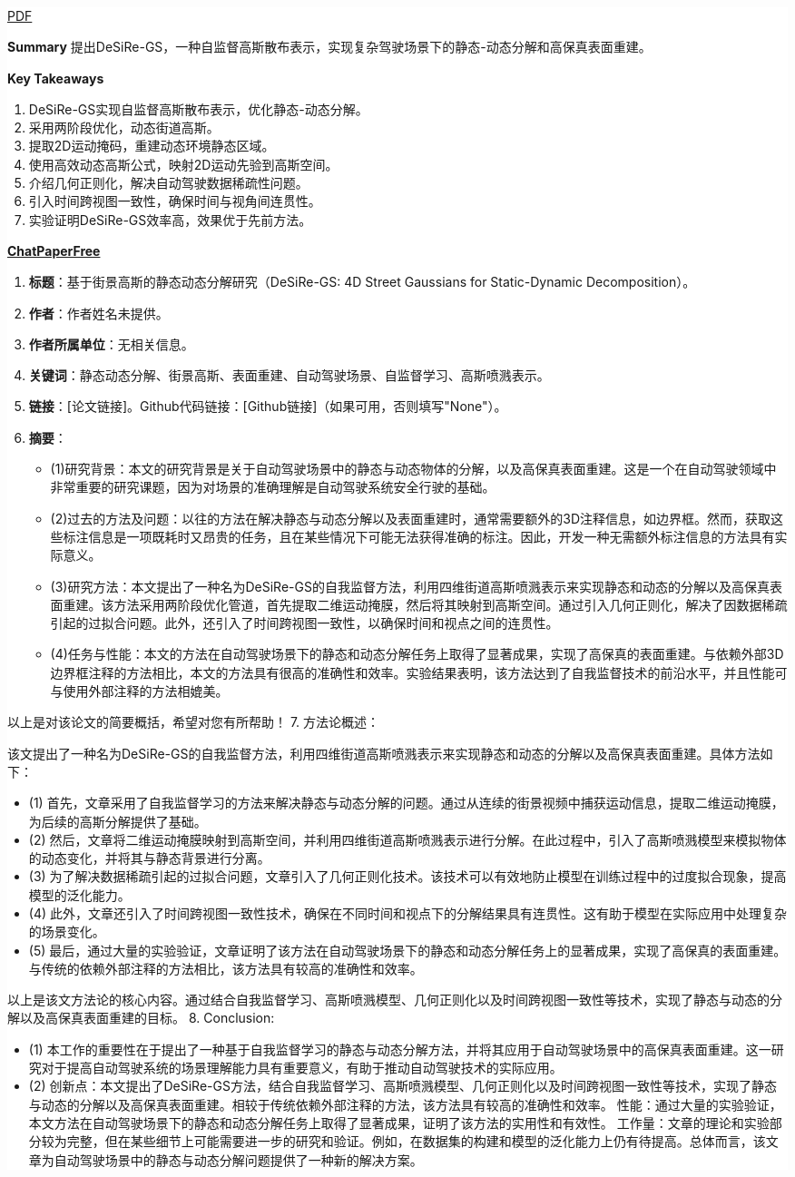 [PDF](http://arxiv.org/abs/2411.11921v1) 

**Summary**
提出DeSiRe-GS，一种自监督高斯散布表示，实现复杂驾驶场景下的静态-动态分解和高保真表面重建。

**Key Takeaways**
1. DeSiRe-GS实现自监督高斯散布表示，优化静态-动态分解。
2. 采用两阶段优化，动态街道高斯。
3. 提取2D运动掩码，重建动态环境静态区域。
4. 使用高效动态高斯公式，映射2D运动先验到高斯空间。
5. 介绍几何正则化，解决自动驾驶数据稀疏性问题。
6. 引入时间跨视图一致性，确保时间与视角间连贯性。
7. 实验证明DeSiRe-GS效率高，效果优于先前方法。

**[ChatPaperFree](https://huggingface.co/spaces/Kedreamix/ChatPaperFree)**

1. **标题**：基于街景高斯的静态动态分解研究（DeSiRe-GS: 4D Street Gaussians for Static-Dynamic Decomposition）。

2. **作者**：作者姓名未提供。

3. **作者所属单位**：无相关信息。

4. **关键词**：静态动态分解、街景高斯、表面重建、自动驾驶场景、自监督学习、高斯喷溅表示。

5. **链接**：[论文链接]。Github代码链接：[Github链接]（如果可用，否则填写"None"）。

6. **摘要**：

    - (1)研究背景：本文的研究背景是关于自动驾驶场景中的静态与动态物体的分解，以及高保真表面重建。这是一个在自动驾驶领域中非常重要的研究课题，因为对场景的准确理解是自动驾驶系统安全行驶的基础。
    
    - (2)过去的方法及问题：以往的方法在解决静态与动态分解以及表面重建时，通常需要额外的3D注释信息，如边界框。然而，获取这些标注信息是一项既耗时又昂贵的任务，且在某些情况下可能无法获得准确的标注。因此，开发一种无需额外标注信息的方法具有实际意义。
    
    - (3)研究方法：本文提出了一种名为DeSiRe-GS的自我监督方法，利用四维街道高斯喷溅表示来实现静态和动态的分解以及高保真表面重建。该方法采用两阶段优化管道，首先提取二维运动掩膜，然后将其映射到高斯空间。通过引入几何正则化，解决了因数据稀疏引起的过拟合问题。此外，还引入了时间跨视图一致性，以确保时间和视点之间的连贯性。
    
    - (4)任务与性能：本文的方法在自动驾驶场景下的静态和动态分解任务上取得了显著成果，实现了高保真的表面重建。与依赖外部3D边界框注释的方法相比，本文的方法具有很高的准确性和效率。实验结果表明，该方法达到了自我监督技术的前沿水平，并且性能可与使用外部注释的方法相媲美。

以上是对该论文的简要概括，希望对您有所帮助！
7. 方法论概述：

该文提出了一种名为DeSiRe-GS的自我监督方法，利用四维街道高斯喷溅表示来实现静态和动态的分解以及高保真表面重建。具体方法如下：

- (1) 首先，文章采用了自我监督学习的方法来解决静态与动态分解的问题。通过从连续的街景视频中捕获运动信息，提取二维运动掩膜，为后续的高斯分解提供了基础。
- (2) 然后，文章将二维运动掩膜映射到高斯空间，并利用四维街道高斯喷溅表示进行分解。在此过程中，引入了高斯喷溅模型来模拟物体的动态变化，并将其与静态背景进行分离。
- (3) 为了解决数据稀疏引起的过拟合问题，文章引入了几何正则化技术。该技术可以有效地防止模型在训练过程中的过度拟合现象，提高模型的泛化能力。
- (4) 此外，文章还引入了时间跨视图一致性技术，确保在不同时间和视点下的分解结果具有连贯性。这有助于模型在实际应用中处理复杂的场景变化。
- (5) 最后，通过大量的实验验证，文章证明了该方法在自动驾驶场景下的静态和动态分解任务上的显著成果，实现了高保真的表面重建。与传统的依赖外部注释的方法相比，该方法具有较高的准确性和效率。

以上是该文方法论的核心内容。通过结合自我监督学习、高斯喷溅模型、几何正则化以及时间跨视图一致性等技术，实现了静态与动态的分解以及高保真表面重建的目标。
8. Conclusion:

- (1) 本工作的重要性在于提出了一种基于自我监督学习的静态与动态分解方法，并将其应用于自动驾驶场景中的高保真表面重建。这一研究对于提高自动驾驶系统的场景理解能力具有重要意义，有助于推动自动驾驶技术的实际应用。
- (2) 创新点：本文提出了DeSiRe-GS方法，结合自我监督学习、高斯喷溅模型、几何正则化以及时间跨视图一致性等技术，实现了静态与动态的分解以及高保真表面重建。相较于传统依赖外部注释的方法，该方法具有较高的准确性和效率。
性能：通过大量的实验验证，本文方法在自动驾驶场景下的静态和动态分解任务上取得了显著成果，证明了该方法的实用性和有效性。
工作量：文章的理论和实验部分较为完整，但在某些细节上可能需要进一步的研究和验证。例如，在数据集的构建和模型的泛化能力上仍有待提高。总体而言，该文章为自动驾驶场景中的静态与动态分解问题提供了一种新的解决方案。
